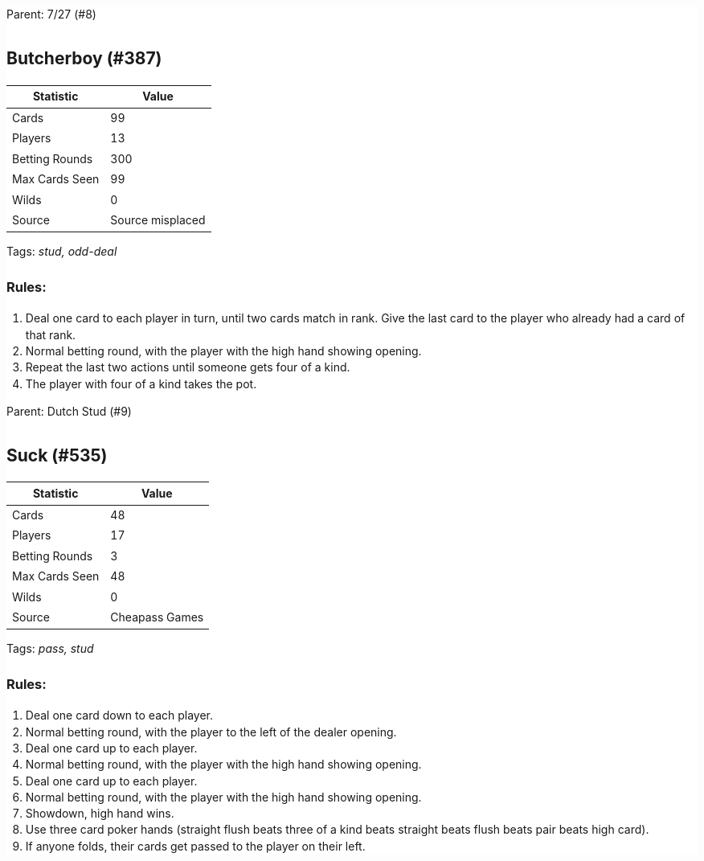 Parent: 7/27 (#8)


## Butcherboy (#387)

|Statistic|Value|
|---------|-----|
|Cards|99|
|Players|13|
|Betting Rounds|300|
|Max Cards Seen|99|
|Wilds|0|
|Source|Source misplaced|
Tags: *stud, odd-deal*
### Rules:
1. Deal one card to each player in turn, until two cards match in rank. Give the last card to the player who already had a card of that rank.
2. Normal betting round, with the player with the high hand showing opening.
3. Repeat the last two actions until someone gets four of a kind.
4. The player with four of a kind takes the pot.

Parent: Dutch Stud (#9)


## Suck (#535)

|Statistic|Value|
|---------|-----|
|Cards|48|
|Players|17|
|Betting Rounds|3|
|Max Cards Seen|48|
|Wilds|0|
|Source|Cheapass Games|
Tags: *pass, stud*
### Rules:
1. Deal one card down to each player.
2. Normal betting round, with the player to the left of the dealer opening.
3. Deal one card up to each player.
4. Normal betting round, with the player with the high hand showing opening.
5. Deal one card up to each player.
6. Normal betting round, with the player with the high hand showing opening.
7. Showdown, high hand wins.
8. Use three card poker hands (straight flush beats three of a kind beats straight beats flush beats pair beats high card).
9. If anyone folds, their cards get passed to the player on their left.
